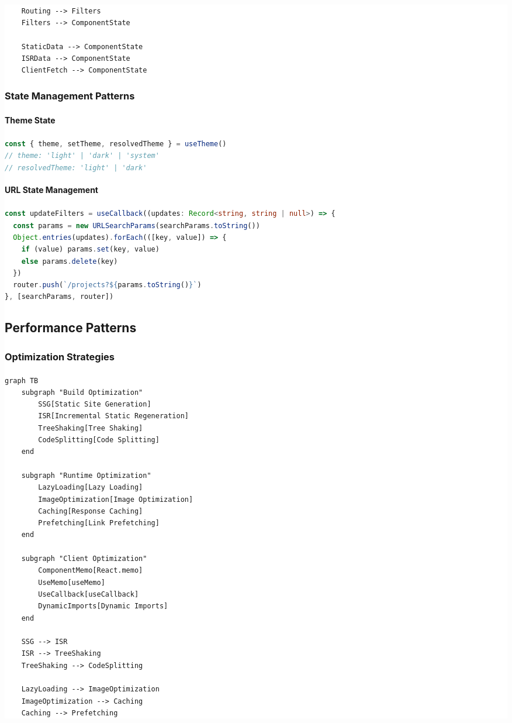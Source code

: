 ```mermaid
    Routing --> Filters
    Filters --> ComponentState
    
    StaticData --> ComponentState
    ISRData --> ComponentState
    ClientFetch --> ComponentState
```

### State Management Patterns

#### Theme State
```typescript
const { theme, setTheme, resolvedTheme } = useTheme()
// theme: 'light' | 'dark' | 'system'
// resolvedTheme: 'light' | 'dark'
```

#### URL State Management
```typescript
const updateFilters = useCallback((updates: Record<string, string | null>) => {
  const params = new URLSearchParams(searchParams.toString())
  Object.entries(updates).forEach(([key, value]) => {
    if (value) params.set(key, value)
    else params.delete(key)
  })
  router.push(`/projects?${params.toString()}`)
}, [searchParams, router])
```

## Performance Patterns

### Optimization Strategies

```mermaid
graph TB
    subgraph "Build Optimization"
        SSG[Static Site Generation]
        ISR[Incremental Static Regeneration]
        TreeShaking[Tree Shaking]
        CodeSplitting[Code Splitting]
    end
    
    subgraph "Runtime Optimization"
        LazyLoading[Lazy Loading]
        ImageOptimization[Image Optimization]
        Caching[Response Caching]
        Prefetching[Link Prefetching]
    end
    
    subgraph "Client Optimization"
        ComponentMemo[React.memo]
        UseMemo[useMemo]
        UseCallback[useCallback]
        DynamicImports[Dynamic Imports]
    end
    
    SSG --> ISR
    ISR --> TreeShaking
    TreeShaking --> CodeSplitting
    
    LazyLoading --> ImageOptimization
    ImageOptimization --> Caching
    Caching --> Prefetching
```